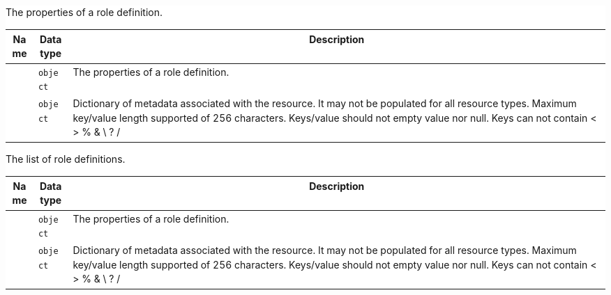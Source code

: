 The properties of a role definition.

<table>
<thead>
    <tr>
    <th>Name</th>
    <th>Datatype</th>
    <th>Description</th>
    </tr>
</thead>
<tbody>
<tr>
    <td><CopyableCode code="properties" /></td>
    <td><code>object</code></td>
    <td>The properties of a role definition.</td>
</tr>
<tr>
    <td><CopyableCode code="tags" /></td>
    <td><code>object</code></td>
    <td>Dictionary of metadata associated with the resource. It may not be populated for all resource types. Maximum key/value length supported of 256 characters. Keys/value should not empty value nor null. Keys can not contain &lt; &gt; % & \ ? /</td>
</tr>
</tbody>
</table>
</TabItem>
<TabItem value="list_by_billing_profile">

The list of role definitions.

<table>
<thead>
    <tr>
    <th>Name</th>
    <th>Datatype</th>
    <th>Description</th>
    </tr>
</thead>
<tbody>
<tr>
    <td><CopyableCode code="properties" /></td>
    <td><code>object</code></td>
    <td>The properties of a role definition.</td>
</tr>
<tr>
    <td><CopyableCode code="tags" /></td>
    <td><code>object</code></td>
    <td>Dictionary of metadata associated with the resource. It may not be populated for all resource types. Maximum key/value length supported of 256 characters. Keys/value should not empty value nor null. Keys can not contain &lt; &gt; % & \ ? /</td>
</tr>
</tbody>
</table>
</TabItem>
<TabItem value="get_by_billing_account">
